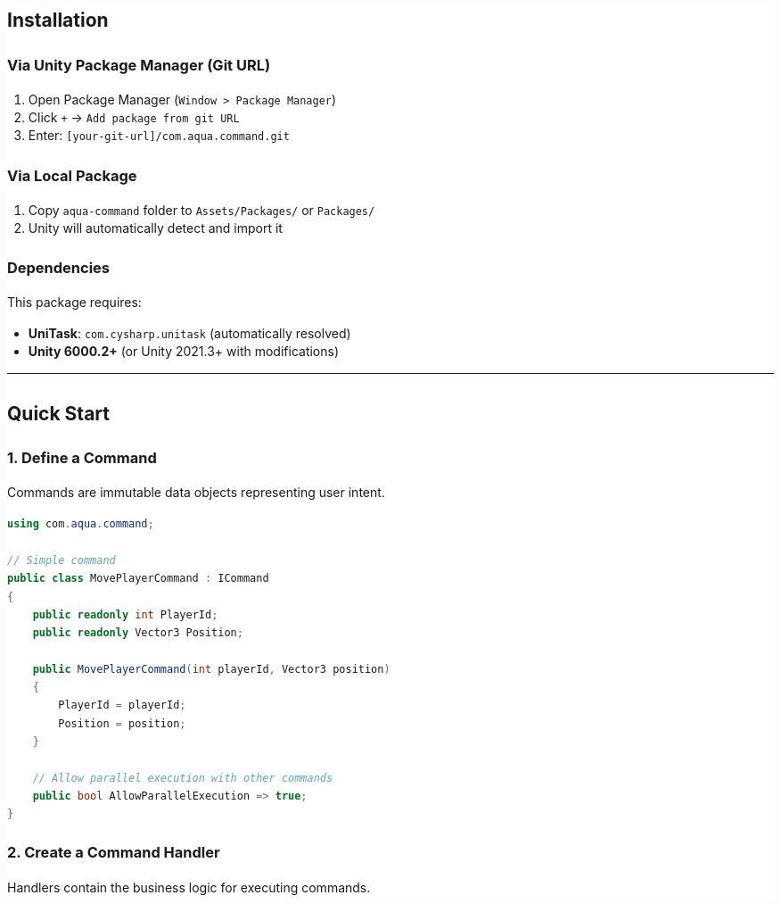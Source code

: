 
## Installation

### Via Unity Package Manager (Git URL)

1. Open Package Manager (`Window > Package Manager`)
2. Click `+` → `Add package from git URL`
3. Enter: `[your-git-url]/com.aqua.command.git`

### Via Local Package

1. Copy `aqua-command` folder to `Assets/Packages/` or `Packages/`
2. Unity will automatically detect and import it

### Dependencies

This package requires:
- **UniTask**: `com.cysharp.unitask` (automatically resolved)
- **Unity 6000.2+** (or Unity 2021.3+ with modifications)

---

## Quick Start

### 1. Define a Command

Commands are immutable data objects representing user intent.

```csharp
using com.aqua.command;

// Simple command
public class MovePlayerCommand : ICommand
{
    public readonly int PlayerId;
    public readonly Vector3 Position;

    public MovePlayerCommand(int playerId, Vector3 position)
    {
        PlayerId = playerId;
        Position = position;
    }

    // Allow parallel execution with other commands
    public bool AllowParallelExecution => true;
}
```

### 2. Create a Command Handler

Handlers contain the business logic for executing commands.

